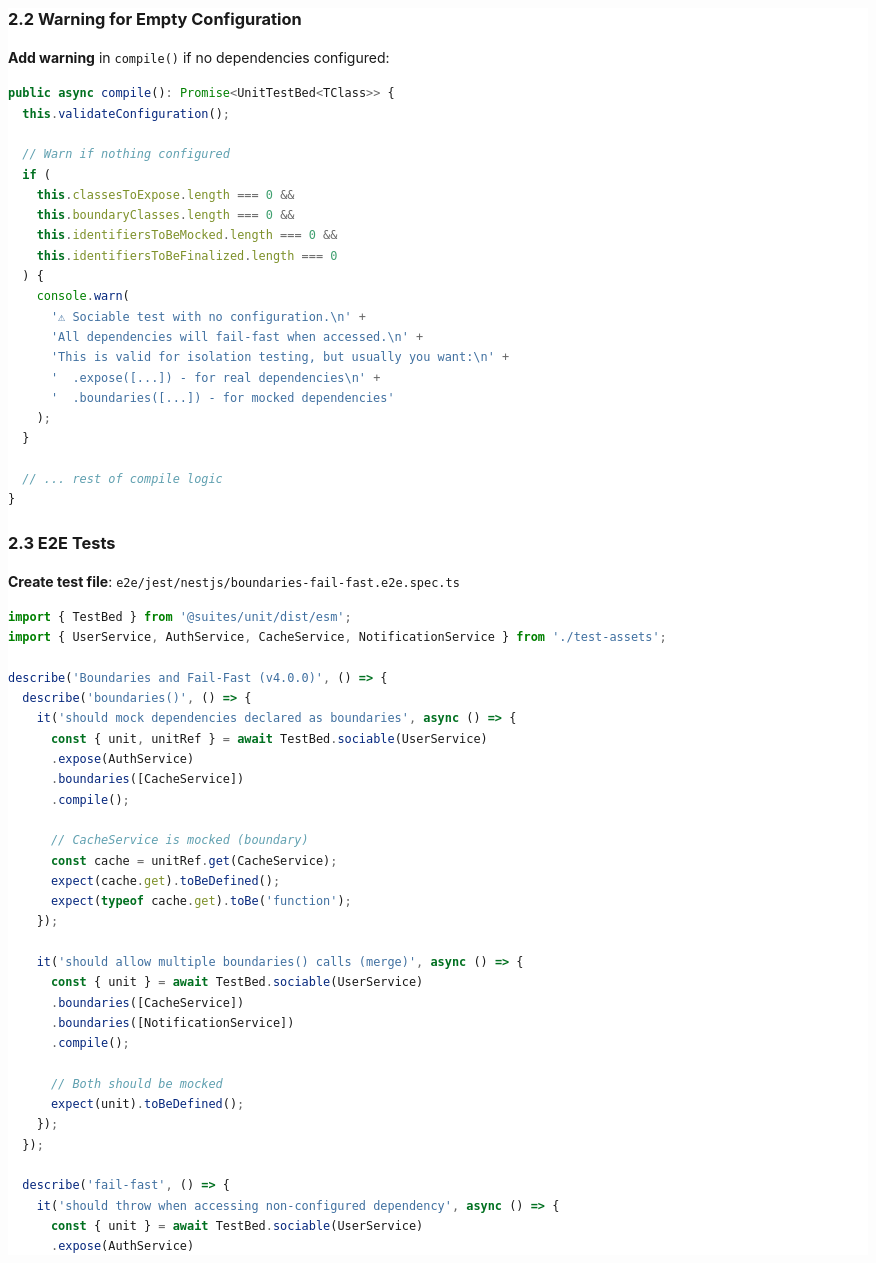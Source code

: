 ### 2.2 Warning for Empty Configuration

**Add warning** in `compile()` if no dependencies configured:

```typescript
public async compile(): Promise<UnitTestBed<TClass>> {
  this.validateConfiguration();

  // Warn if nothing configured
  if (
    this.classesToExpose.length === 0 &&
    this.boundaryClasses.length === 0 &&
    this.identifiersToBeMocked.length === 0 &&
    this.identifiersToBeFinalized.length === 0
  ) {
    console.warn(
      '⚠️ Sociable test with no configuration.\n' +
      'All dependencies will fail-fast when accessed.\n' +
      'This is valid for isolation testing, but usually you want:\n' +
      '  .expose([...]) - for real dependencies\n' +
      '  .boundaries([...]) - for mocked dependencies'
    );
  }

  // ... rest of compile logic
}
```

### 2.3 E2E Tests

**Create test file**: `e2e/jest/nestjs/boundaries-fail-fast.e2e.spec.ts`

```typescript
import { TestBed } from '@suites/unit/dist/esm';
import { UserService, AuthService, CacheService, NotificationService } from './test-assets';

describe('Boundaries and Fail-Fast (v4.0.0)', () => {
  describe('boundaries()', () => {
    it('should mock dependencies declared as boundaries', async () => {
      const { unit, unitRef } = await TestBed.sociable(UserService)
      .expose(AuthService)
      .boundaries([CacheService])
      .compile();

      // CacheService is mocked (boundary)
      const cache = unitRef.get(CacheService);
      expect(cache.get).toBeDefined();
      expect(typeof cache.get).toBe('function');
    });

    it('should allow multiple boundaries() calls (merge)', async () => {
      const { unit } = await TestBed.sociable(UserService)
      .boundaries([CacheService])
      .boundaries([NotificationService])
      .compile();

      // Both should be mocked
      expect(unit).toBeDefined();
    });
  });

  describe('fail-fast', () => {
    it('should throw when accessing non-configured dependency', async () => {
      const { unit } = await TestBed.sociable(UserService)
      .expose(AuthService)
```